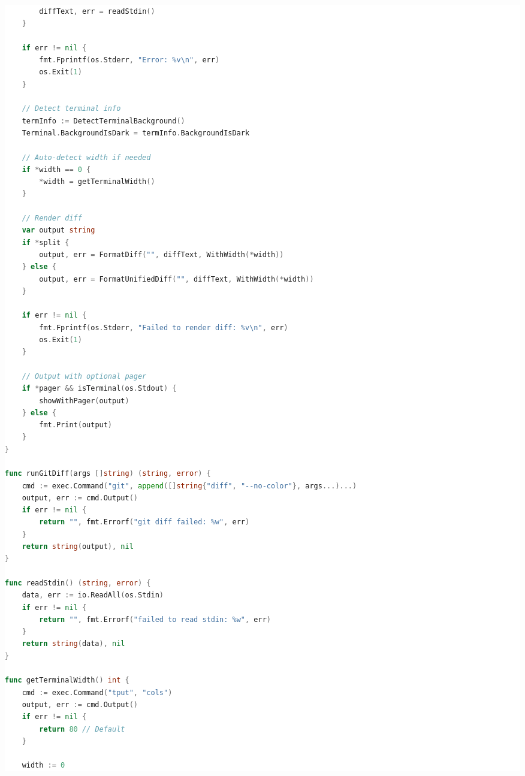 ```go
        diffText, err = readStdin()
    }
    
    if err != nil {
        fmt.Fprintf(os.Stderr, "Error: %v\n", err)
        os.Exit(1)
    }
    
    // Detect terminal info
    termInfo := DetectTerminalBackground()
    Terminal.BackgroundIsDark = termInfo.BackgroundIsDark
    
    // Auto-detect width if needed
    if *width == 0 {
        *width = getTerminalWidth()
    }
    
    // Render diff
    var output string
    if *split {
        output, err = FormatDiff("", diffText, WithWidth(*width))
    } else {
        output, err = FormatUnifiedDiff("", diffText, WithWidth(*width))
    }
    
    if err != nil {
        fmt.Fprintf(os.Stderr, "Failed to render diff: %v\n", err)
        os.Exit(1)
    }
    
    // Output with optional pager
    if *pager && isTerminal(os.Stdout) {
        showWithPager(output)
    } else {
        fmt.Print(output)
    }
}

func runGitDiff(args []string) (string, error) {
    cmd := exec.Command("git", append([]string{"diff", "--no-color"}, args...)...)
    output, err := cmd.Output()
    if err != nil {
        return "", fmt.Errorf("git diff failed: %w", err)
    }
    return string(output), nil
}

func readStdin() (string, error) {
    data, err := io.ReadAll(os.Stdin)
    if err != nil {
        return "", fmt.Errorf("failed to read stdin: %w", err)
    }
    return string(data), nil
}

func getTerminalWidth() int {
    cmd := exec.Command("tput", "cols")
    output, err := cmd.Output()
    if err != nil {
        return 80 // Default
    }
    
    width := 0
```